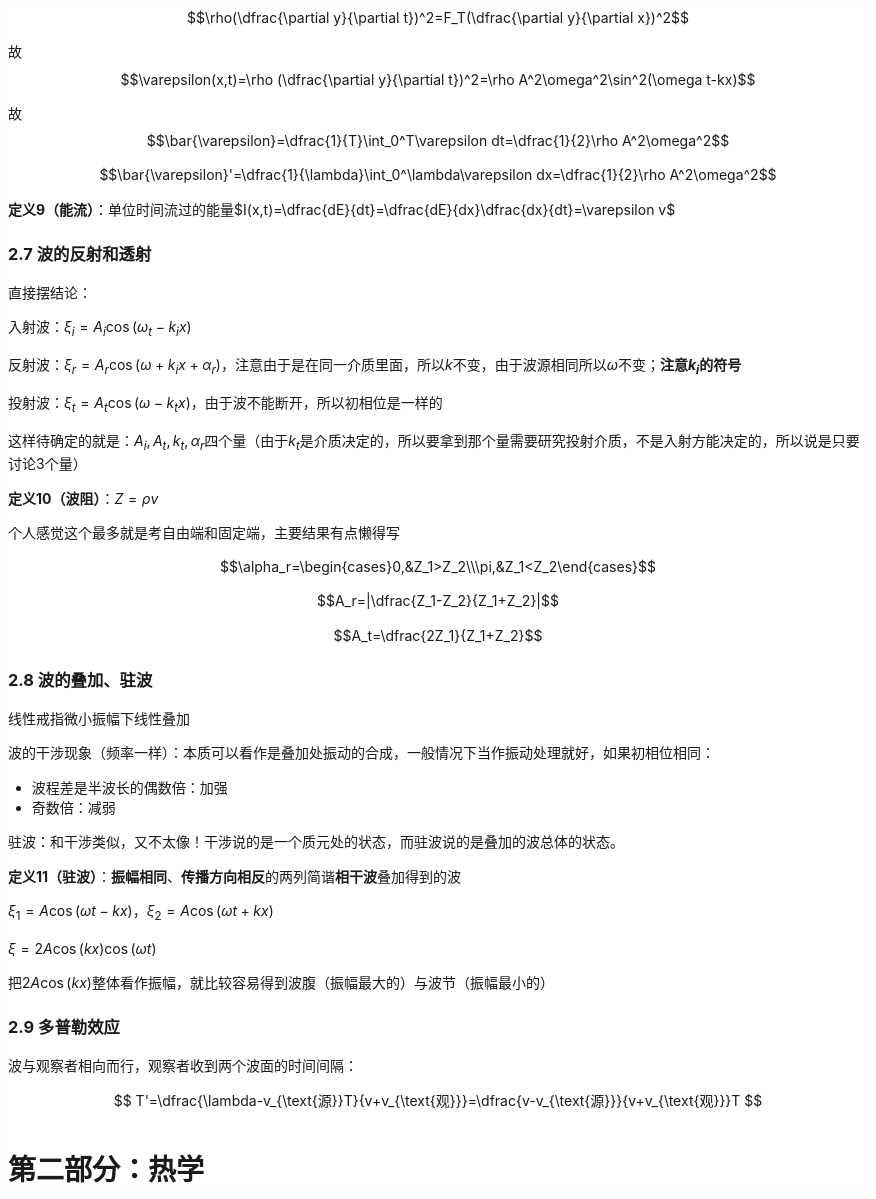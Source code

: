 $$\rho(\dfrac{\partial y}{\partial t})^2=F_T(\dfrac{\partial y}{\partial x})^2$$

故$$\varepsilon(x,t)=\rho (\dfrac{\partial y}{\partial t})^2=\rho A^2\omega^2\sin^2(\omega t-kx)$$

故$$\bar{\varepsilon}=\dfrac{1}{T}\int_0^T\varepsilon dt=\dfrac{1}{2}\rho A^2\omega^2$$

$$\bar{\varepsilon}'=\dfrac{1}{\lambda}\int_0^\lambda\varepsilon dx=\dfrac{1}{2}\rho A^2\omega^2$$

**定义9（能流）**：单位时间流过的能量$I(x,t)=\dfrac{dE}{dt}=\dfrac{dE}{dx}\dfrac{dx}{dt}=\varepsilon v$

### 2.7 波的反射和透射

直接摆结论：

入射波：$\xi_i=A_i\cos(\omega_t-k_ix)$

反射波：$\xi_r=A_r\cos(\omega+k_ix+\alpha_r)$，注意由于是在同一介质里面，所以$k$不变，由于波源相同所以$\omega$不变；**注意$k_i$的符号**

投射波：$\xi_t=A_t\cos(\omega-k_tx)$，由于波不能断开，所以初相位是一样的

这样待确定的就是：$A_i,A_t,k_t,\alpha_r$四个量（由于$k_t$是介质决定的，所以要拿到那个量需要研究投射介质，不是入射方能决定的，所以说是只要讨论3个量）

**定义10（波阻）**：$Z=\rho v$

个人感觉这个最多就是考自由端和固定端，主要结果有点懒得写

$$\alpha_r=\begin{cases}0,&Z_1>Z_2\\\pi,&Z_1<Z_2\end{cases}$$

$$A_r=|\dfrac{Z_1-Z_2}{Z_1+Z_2}|$$

$$A_t=\dfrac{2Z_1}{Z_1+Z_2}$$

### 2.8 波的叠加、驻波

线性戒指微小振幅下线性叠加

波的干涉现象（频率一样）：本质可以看作是叠加处振动的合成，一般情况下当作振动处理就好，如果初相位相同：

- 波程差是半波长的偶数倍：加强
- 奇数倍：减弱

驻波：和干涉类似，又不太像！干涉说的是一个质元处的状态，而驻波说的是叠加的波总体的状态。

**定义11（驻波）**：**振幅相同**、**传播方向相反**的两列简谐**相干波**叠加得到的波

$\xi_1=A\cos(\omega t-kx)$，$\xi_2=A\cos(\omega t+kx)$

$\xi=2A\cos (kx)\cos (\omega t)$

把$2A\cos (kx)$整体看作振幅，就比较容易得到波腹（振幅最大的）与波节（振幅最小的）

### 2.9 多普勒效应

波与观察者相向而行，观察者收到两个波面的时间间隔：

$$
T'=\dfrac{\lambda-v_{\text{源}}T}{v+v_{\text{观}}}=\dfrac{v-v_{\text{源}}}{v+v_{\text{观}}}T
$$

# 第二部分：热学
